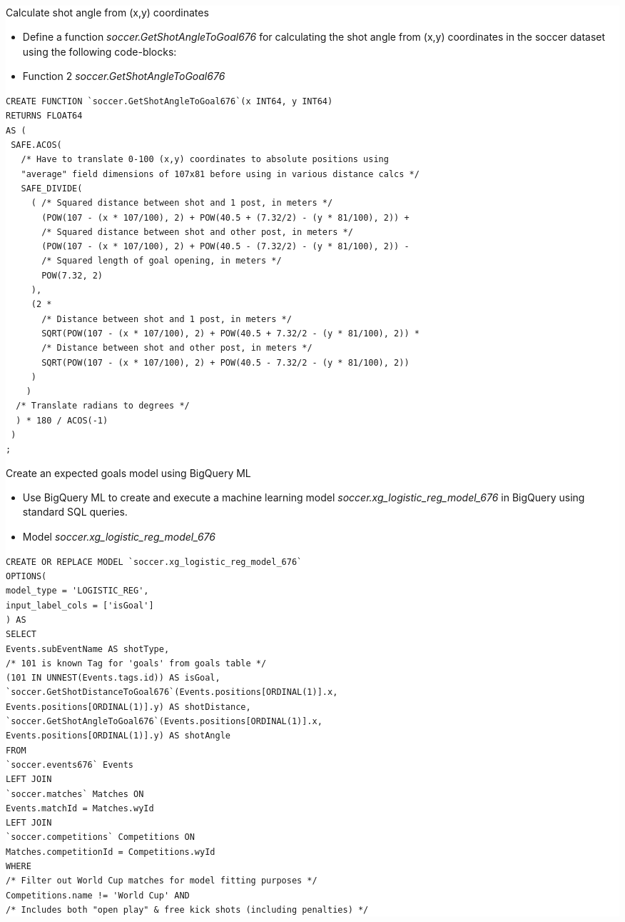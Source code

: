 Calculate shot angle from (x,y) coordinates

- Define a function *soccer.GetShotAngleToGoal676* for calculating the shot angle from (x,y) coordinates in the soccer dataset using the following code-blocks:

- Function 2 *soccer.GetShotAngleToGoal676*
```
CREATE FUNCTION `soccer.GetShotAngleToGoal676`(x INT64, y INT64)
RETURNS FLOAT64
AS (
 SAFE.ACOS(
   /* Have to translate 0-100 (x,y) coordinates to absolute positions using
   "average" field dimensions of 107x81 before using in various distance calcs */
   SAFE_DIVIDE(
     ( /* Squared distance between shot and 1 post, in meters */
       (POW(107 - (x * 107/100), 2) + POW(40.5 + (7.32/2) - (y * 81/100), 2)) +
       /* Squared distance between shot and other post, in meters */
       (POW(107 - (x * 107/100), 2) + POW(40.5 - (7.32/2) - (y * 81/100), 2)) -
       /* Squared length of goal opening, in meters */
       POW(7.32, 2)
     ),
     (2 *
       /* Distance between shot and 1 post, in meters */
       SQRT(POW(107 - (x * 107/100), 2) + POW(40.5 + 7.32/2 - (y * 81/100), 2)) *
       /* Distance between shot and other post, in meters */
       SQRT(POW(107 - (x * 107/100), 2) + POW(40.5 - 7.32/2 - (y * 81/100), 2))
     )
    )
  /* Translate radians to degrees */
  ) * 180 / ACOS(-1)
 )
;
```


Create an expected goals model using BigQuery ML

- Use BigQuery ML to create and execute a machine learning model *soccer.xg_logistic_reg_model_676* in BigQuery using standard SQL queries.

- Model *soccer.xg_logistic_reg_model_676*
```
CREATE OR REPLACE MODEL `soccer.xg_logistic_reg_model_676`
OPTIONS(
model_type = 'LOGISTIC_REG',
input_label_cols = ['isGoal']
) AS
SELECT
Events.subEventName AS shotType,
/* 101 is known Tag for 'goals' from goals table */
(101 IN UNNEST(Events.tags.id)) AS isGoal,
`soccer.GetShotDistanceToGoal676`(Events.positions[ORDINAL(1)].x,
Events.positions[ORDINAL(1)].y) AS shotDistance,
`soccer.GetShotAngleToGoal676`(Events.positions[ORDINAL(1)].x,
Events.positions[ORDINAL(1)].y) AS shotAngle
FROM
`soccer.events676` Events
LEFT JOIN
`soccer.matches` Matches ON
Events.matchId = Matches.wyId
LEFT JOIN
`soccer.competitions` Competitions ON
Matches.competitionId = Competitions.wyId
WHERE
/* Filter out World Cup matches for model fitting purposes */
Competitions.name != 'World Cup' AND
/* Includes both "open play" & free kick shots (including penalties) */
```